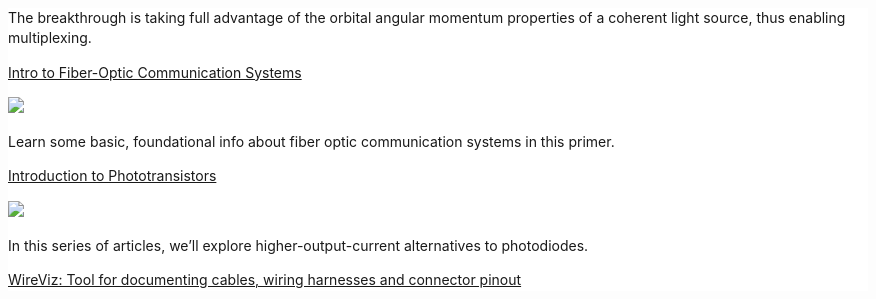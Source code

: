 </div>

The breakthrough is taking full advantage of the orbital angular
momentum properties of a coherent light source, thus enabling
multiplexing.

</div>

<div class="card">

<div class="card-title">

[Intro to Fiber-Optic Communication
Systems](https://www.allaboutcircuits.com/technical-articles/transmitter-and-receiver-circuits-for-fiber-optic-communication-systems)

</div>

<div class="card-image">

[![](https://www.allaboutcircuits.com/uploads/thumbnails/simple_receiver_transmitter_block_diagram_featured_fix.png)](https://www.allaboutcircuits.com/technical-articles/transmitter-and-receiver-circuits-for-fiber-optic-communication-systems)

</div>

Learn some basic, foundational info about fiber optic communication
systems in this primer.

</div>

<div class="card">

<div class="card-title">

[Introduction to
Phototransistors](https://www.allaboutcircuits.com/technical-articles/introduction-to-phototransistors)

</div>

<div class="card-image">

[![](https://www.allaboutcircuits.com/uploads/thumbnails/intro_to_phototransistors_featured.jpg)](https://www.allaboutcircuits.com/technical-articles/introduction-to-phototransistors)

</div>

In this series of articles, we’ll explore higher-output-current
alternatives to photodiodes.

</div>

<div class="card">

<div class="card-title">

[WireViz: Tool for documenting cables, wiring harnesses and connector
pinout](https://github.com/formatc1702/WireViz)

</div>
